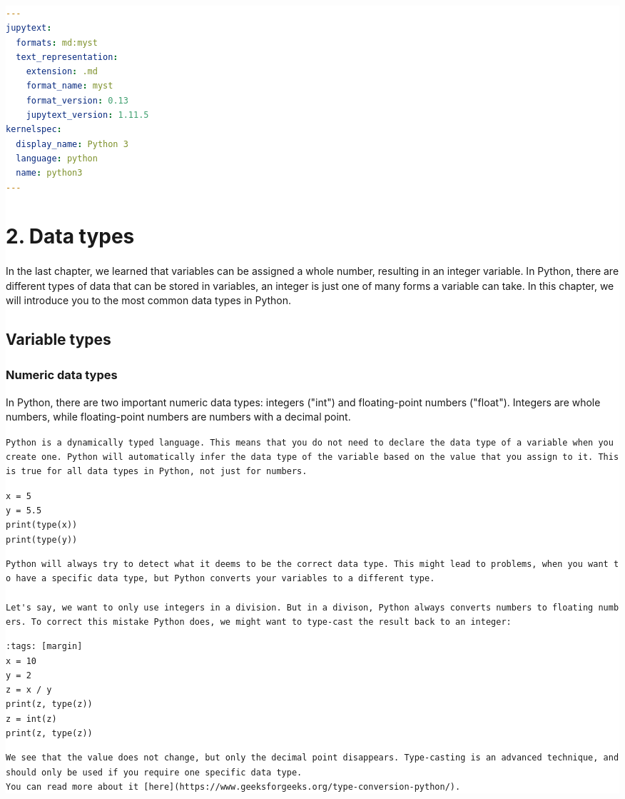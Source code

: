 ```yaml
---
jupytext:
  formats: md:myst
  text_representation:
    extension: .md
    format_name: myst
    format_version: 0.13
    jupytext_version: 1.11.5
kernelspec:
  display_name: Python 3
  language: python
  name: python3
---
```


# 2. Data types
In the last chapter, we learned that variables can be assigned a whole number, resulting in an integer variable.
In Python, there are different types of data that can be stored in variables, an integer is just one of many forms a variable can take.
In this chapter, we will introduce you to the most common data types in Python.

## Variable types
### Numeric data types
In Python, there are two important numeric data types: integers ("int") and floating-point numbers ("float").
Integers are whole numbers, while floating-point numbers are numbers with a decimal point.
```{note}
Python is a dynamically typed language. This means that you do not need to declare the data type of a variable when you create one. Python will automatically infer the data type of the variable based on the value that you assign to it. This is true for all data types in Python, not just for numbers.
```
 ```{code-cell}
 x = 5
 y = 5.5
 print(type(x))
 print(type(y))
 ```

````{margin} Be careful!
Python will always try to detect what it deems to be the correct data type. This might lead to problems, when you want to have a specific data type, but Python converts your variables to a different type.

Let's say, we want to only use integers in a division. But in a divison, Python always converts numbers to floating numbers. To correct this mistake Python does, we might want to type-cast the result back to an integer:
````
```{code-cell}
:tags: [margin]
x = 10
y = 2
z = x / y
print(z, type(z))
z = int(z)
print(z, type(z))
```
````{margin}
We see that the value does not change, but only the decimal point disappears. Type-casting is an advanced technique, and should only be used if you require one specific data type.
You can read more about it [here](https://www.geeksforgeeks.org/type-conversion-python/). 
````